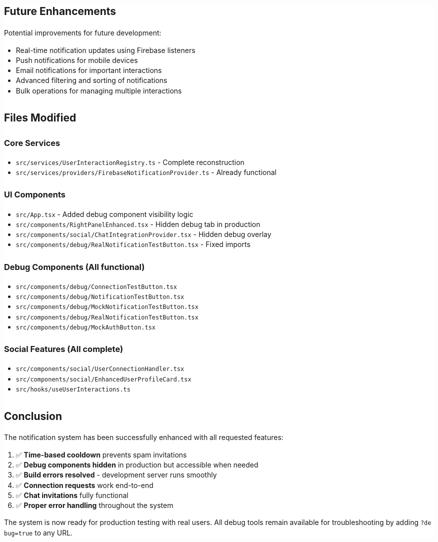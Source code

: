 ## Future Enhancements

Potential improvements for future development:
- Real-time notification updates using Firebase listeners
- Push notifications for mobile devices
- Email notifications for important interactions
- Advanced filtering and sorting of notifications
- Bulk operations for managing multiple interactions

## Files Modified

### Core Services
- `src/services/UserInteractionRegistry.ts` - Complete reconstruction
- `src/services/providers/FirebaseNotificationProvider.ts` - Already functional

### UI Components
- `src/App.tsx` - Added debug component visibility logic
- `src/components/RightPanelEnhanced.tsx` - Hidden debug tab in production
- `src/components/social/ChatIntegrationProvider.tsx` - Hidden debug overlay
- `src/components/debug/RealNotificationTestButton.tsx` - Fixed imports

### Debug Components (All functional)
- `src/components/debug/ConnectionTestButton.tsx`
- `src/components/debug/NotificationTestButton.tsx`
- `src/components/debug/MockNotificationTestButton.tsx`
- `src/components/debug/RealNotificationTestButton.tsx`
- `src/components/debug/MockAuthButton.tsx`

### Social Features (All complete)
- `src/components/social/UserConnectionHandler.tsx`
- `src/components/social/EnhancedUserProfileCard.tsx`
- `src/hooks/useUserInteractions.ts`

## Conclusion

The notification system has been successfully enhanced with all requested features:

1. ✅ **Time-based cooldown** prevents spam invitations
2. ✅ **Debug components hidden** in production but accessible when needed
3. ✅ **Build errors resolved** - development server runs smoothly
4. ✅ **Connection requests** work end-to-end
5. ✅ **Chat invitations** fully functional
6. ✅ **Proper error handling** throughout the system

The system is now ready for production testing with real users. All debug tools remain available for troubleshooting by adding `?debug=true` to any URL.

